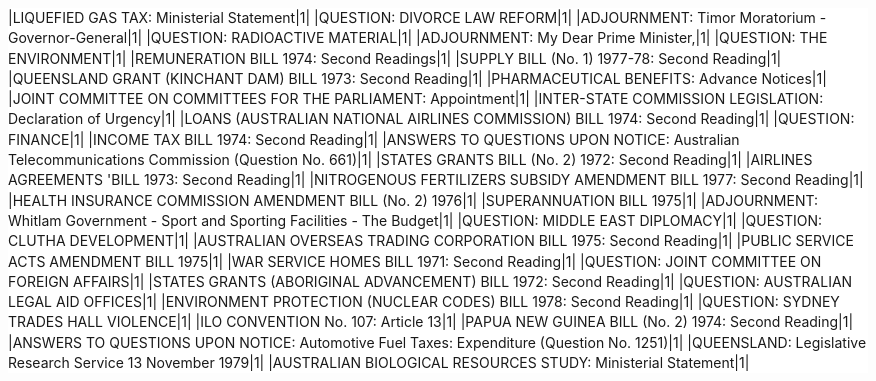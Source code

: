 |LIQUEFIED GAS TAX: Ministerial Statement|1|
|QUESTION: DIVORCE LAW REFORM|1|
|ADJOURNMENT: Timor Moratorium -Governor-General|1|
|QUESTION: RADIOACTIVE MATERIAL|1|
|ADJOURNMENT: My Dear Prime Minister,|1|
|QUESTION: THE ENVIRONMENT|1|
|REMUNERATION BILL 1974: Second Readings|1|
|SUPPLY BILL (No. 1) 1977-78: Second Reading|1|
|QUEENSLAND GRANT (KINCHANT DAM) BILL 1973: Second Reading|1|
|PHARMACEUTICAL BENEFITS: Advance Notices|1|
|JOINT COMMITTEE ON COMMITTEES FOR THE PARLIAMENT: Appointment|1|
|INTER-STATE COMMISSION LEGISLATION: Declaration of Urgency|1|
|LOANS (AUSTRALIAN NATIONAL AIRLINES COMMISSION) BILL 1974: Second Reading|1|
|QUESTION: FINANCE|1|
|INCOME TAX BILL 1974: Second Reading|1|
|ANSWERS TO QUESTIONS UPON NOTICE: Australian Telecommunications Commission (Question No. 661)|1|
|STATES GRANTS BILL (No. 2) 1972: Second Reading|1|
|AIRLINES AGREEMENTS 'BILL 1973: Second Reading|1|
|NITROGENOUS FERTILIZERS SUBSIDY AMENDMENT BILL 1977: Second Reading|1|
|HEALTH INSURANCE COMMISSION AMENDMENT BILL (No. 2) 1976|1|
|SUPERANNUATION BILL 1975|1|
|ADJOURNMENT: Whitlam Government - Sport and Sporting Facilities - The Budget|1|
|QUESTION: MIDDLE EAST DIPLOMACY|1|
|QUESTION: CLUTHA DEVELOPMENT|1|
|AUSTRALIAN OVERSEAS TRADING CORPORATION BILL 1975: Second Reading|1|
|PUBLIC SERVICE ACTS AMENDMENT BILL 1975|1|
|WAR SERVICE HOMES BILL 1971: Second Reading|1|
|QUESTION: JOINT COMMITTEE ON FOREIGN AFFAIRS|1|
|STATES GRANTS (ABORIGINAL ADVANCEMENT) BILL 1972: Second Reading|1|
|QUESTION: AUSTRALIAN LEGAL AID OFFICES|1|
|ENVIRONMENT PROTECTION (NUCLEAR CODES) BILL 1978: Second Reading|1|
|QUESTION: SYDNEY TRADES HALL VIOLENCE|1|
|ILO CONVENTION No. 107: Article 13|1|
|PAPUA NEW GUINEA BILL (No. 2) 1974: Second Reading|1|
|ANSWERS TO QUESTIONS UPON NOTICE: Automotive Fuel Taxes: Expenditure (Question No. 1251)|1|
|QUEENSLAND: Legislative Research Service 13 November 1979|1|
|AUSTRALIAN BIOLOGICAL RESOURCES STUDY: Ministerial Statement|1|